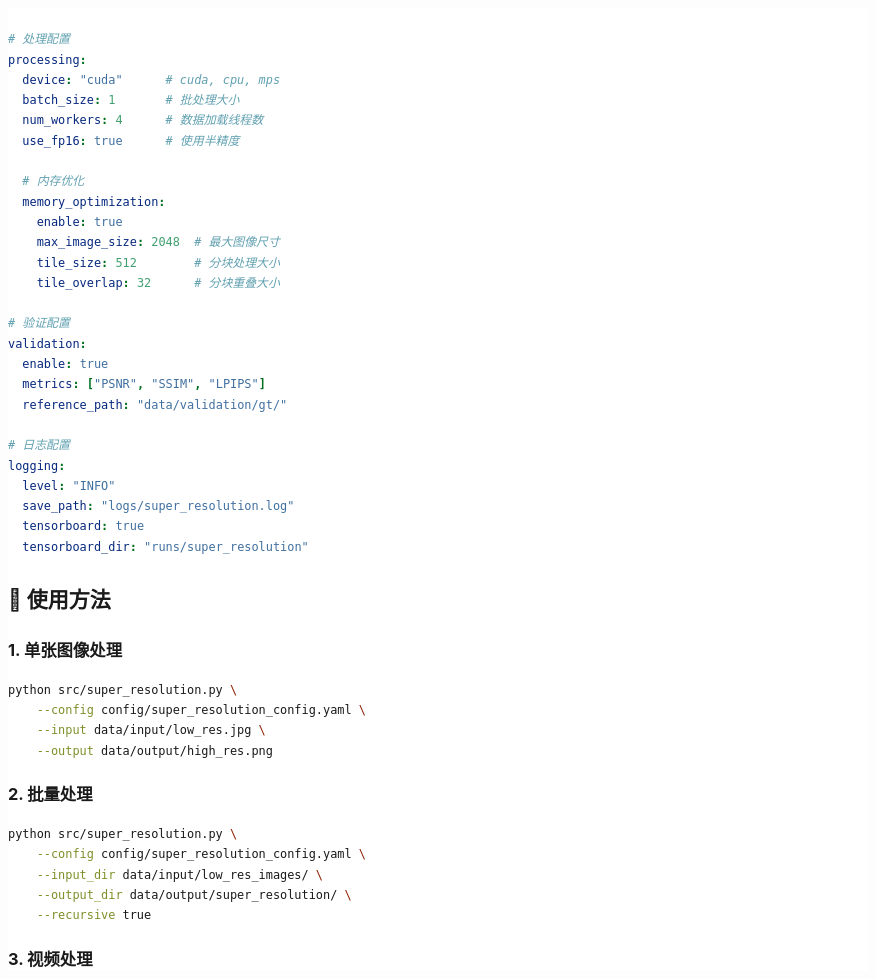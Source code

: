 ```yaml
    
# 处理配置
processing:
  device: "cuda"      # cuda, cpu, mps
  batch_size: 1       # 批处理大小
  num_workers: 4      # 数据加载线程数
  use_fp16: true      # 使用半精度
  
  # 内存优化
  memory_optimization:
    enable: true
    max_image_size: 2048  # 最大图像尺寸
    tile_size: 512        # 分块处理大小
    tile_overlap: 32      # 分块重叠大小
    
# 验证配置
validation:
  enable: true
  metrics: ["PSNR", "SSIM", "LPIPS"]
  reference_path: "data/validation/gt/"
  
# 日志配置
logging:
  level: "INFO"
  save_path: "logs/super_resolution.log"
  tensorboard: true
  tensorboard_dir: "runs/super_resolution"
```

## 🚀 使用方法

### 1. 单张图像处理

```bash
python src/super_resolution.py \
    --config config/super_resolution_config.yaml \
    --input data/input/low_res.jpg \
    --output data/output/high_res.png
```

### 2. 批量处理

```bash
python src/super_resolution.py \
    --config config/super_resolution_config.yaml \
    --input_dir data/input/low_res_images/ \
    --output_dir data/output/super_resolution/ \
    --recursive true
```

### 3. 视频处理
